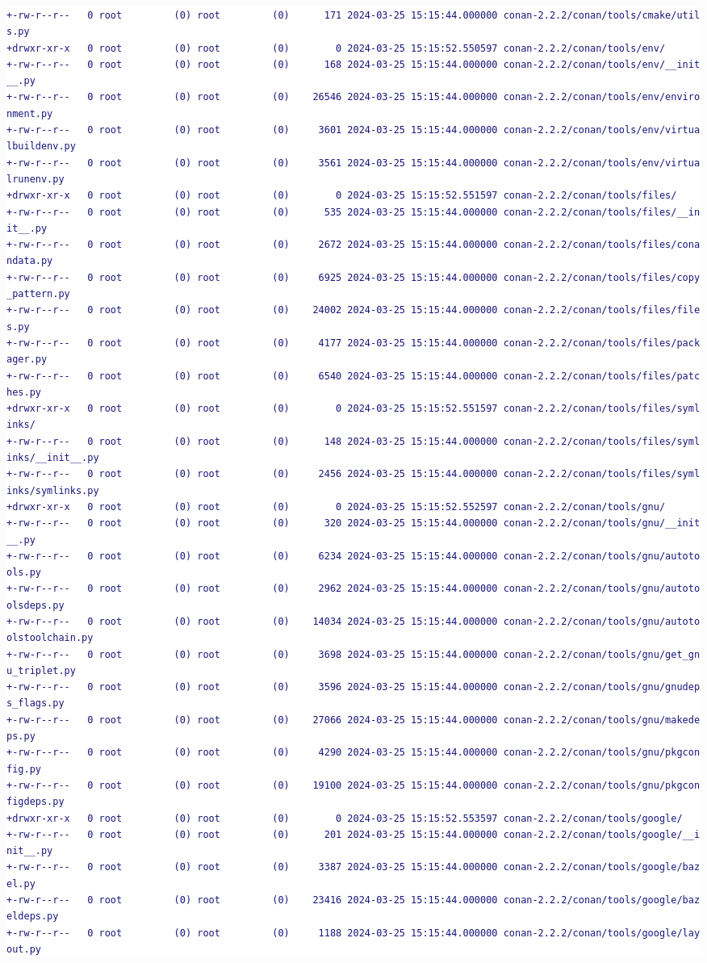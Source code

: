 ```diff
+-rw-r--r--   0 root         (0) root         (0)      171 2024-03-25 15:15:44.000000 conan-2.2.2/conan/tools/cmake/utils.py
+drwxr-xr-x   0 root         (0) root         (0)        0 2024-03-25 15:15:52.550597 conan-2.2.2/conan/tools/env/
+-rw-r--r--   0 root         (0) root         (0)      168 2024-03-25 15:15:44.000000 conan-2.2.2/conan/tools/env/__init__.py
+-rw-r--r--   0 root         (0) root         (0)    26546 2024-03-25 15:15:44.000000 conan-2.2.2/conan/tools/env/environment.py
+-rw-r--r--   0 root         (0) root         (0)     3601 2024-03-25 15:15:44.000000 conan-2.2.2/conan/tools/env/virtualbuildenv.py
+-rw-r--r--   0 root         (0) root         (0)     3561 2024-03-25 15:15:44.000000 conan-2.2.2/conan/tools/env/virtualrunenv.py
+drwxr-xr-x   0 root         (0) root         (0)        0 2024-03-25 15:15:52.551597 conan-2.2.2/conan/tools/files/
+-rw-r--r--   0 root         (0) root         (0)      535 2024-03-25 15:15:44.000000 conan-2.2.2/conan/tools/files/__init__.py
+-rw-r--r--   0 root         (0) root         (0)     2672 2024-03-25 15:15:44.000000 conan-2.2.2/conan/tools/files/conandata.py
+-rw-r--r--   0 root         (0) root         (0)     6925 2024-03-25 15:15:44.000000 conan-2.2.2/conan/tools/files/copy_pattern.py
+-rw-r--r--   0 root         (0) root         (0)    24002 2024-03-25 15:15:44.000000 conan-2.2.2/conan/tools/files/files.py
+-rw-r--r--   0 root         (0) root         (0)     4177 2024-03-25 15:15:44.000000 conan-2.2.2/conan/tools/files/packager.py
+-rw-r--r--   0 root         (0) root         (0)     6540 2024-03-25 15:15:44.000000 conan-2.2.2/conan/tools/files/patches.py
+drwxr-xr-x   0 root         (0) root         (0)        0 2024-03-25 15:15:52.551597 conan-2.2.2/conan/tools/files/symlinks/
+-rw-r--r--   0 root         (0) root         (0)      148 2024-03-25 15:15:44.000000 conan-2.2.2/conan/tools/files/symlinks/__init__.py
+-rw-r--r--   0 root         (0) root         (0)     2456 2024-03-25 15:15:44.000000 conan-2.2.2/conan/tools/files/symlinks/symlinks.py
+drwxr-xr-x   0 root         (0) root         (0)        0 2024-03-25 15:15:52.552597 conan-2.2.2/conan/tools/gnu/
+-rw-r--r--   0 root         (0) root         (0)      320 2024-03-25 15:15:44.000000 conan-2.2.2/conan/tools/gnu/__init__.py
+-rw-r--r--   0 root         (0) root         (0)     6234 2024-03-25 15:15:44.000000 conan-2.2.2/conan/tools/gnu/autotools.py
+-rw-r--r--   0 root         (0) root         (0)     2962 2024-03-25 15:15:44.000000 conan-2.2.2/conan/tools/gnu/autotoolsdeps.py
+-rw-r--r--   0 root         (0) root         (0)    14034 2024-03-25 15:15:44.000000 conan-2.2.2/conan/tools/gnu/autotoolstoolchain.py
+-rw-r--r--   0 root         (0) root         (0)     3698 2024-03-25 15:15:44.000000 conan-2.2.2/conan/tools/gnu/get_gnu_triplet.py
+-rw-r--r--   0 root         (0) root         (0)     3596 2024-03-25 15:15:44.000000 conan-2.2.2/conan/tools/gnu/gnudeps_flags.py
+-rw-r--r--   0 root         (0) root         (0)    27066 2024-03-25 15:15:44.000000 conan-2.2.2/conan/tools/gnu/makedeps.py
+-rw-r--r--   0 root         (0) root         (0)     4290 2024-03-25 15:15:44.000000 conan-2.2.2/conan/tools/gnu/pkgconfig.py
+-rw-r--r--   0 root         (0) root         (0)    19100 2024-03-25 15:15:44.000000 conan-2.2.2/conan/tools/gnu/pkgconfigdeps.py
+drwxr-xr-x   0 root         (0) root         (0)        0 2024-03-25 15:15:52.553597 conan-2.2.2/conan/tools/google/
+-rw-r--r--   0 root         (0) root         (0)      201 2024-03-25 15:15:44.000000 conan-2.2.2/conan/tools/google/__init__.py
+-rw-r--r--   0 root         (0) root         (0)     3387 2024-03-25 15:15:44.000000 conan-2.2.2/conan/tools/google/bazel.py
+-rw-r--r--   0 root         (0) root         (0)    23416 2024-03-25 15:15:44.000000 conan-2.2.2/conan/tools/google/bazeldeps.py
+-rw-r--r--   0 root         (0) root         (0)     1188 2024-03-25 15:15:44.000000 conan-2.2.2/conan/tools/google/layout.py
```